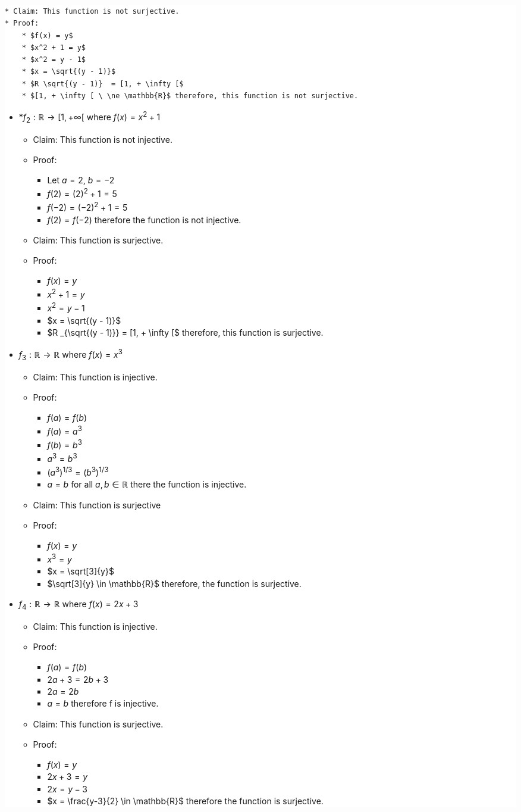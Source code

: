     * Claim: This function is not surjective.
    * Proof:
        * $f(x) = y$
        * $x^2 + 1 = y$
        * $x^2 = y - 1$
        * $x = \sqrt{(y - 1)}$
        * $R \sqrt{(y - 1)}  = [1, + \infty [$
        * $[1, + \infty [ \ \ne \mathbb{R}$ therefore, this function is not surjective.

* *$f_2 : \mathbb{R} \rightarrow [1, + \infty [ \text{ where } f(x) = x^{2} + 1$
    * Claim: This function is not injective.
    * Proof:
        * Let $a = 2$, $b = -2$
        * $f(2) = (2)^2 + 1 = 5$
        * $f(-2) = (-2)^2 + 1 = 5$
        * $f(2) = f(-2)$ therefore the function is not injective.
        
    * Claim: This function is surjective.
    * Proof:
        * $f(x) = y$
        * $x^2 + 1 = y$
        * $x^2 = y - 1$
        * $x = \sqrt{(y - 1)}$
        * $R _{\sqrt{(y - 1)}}  = [1, + \infty [$ therefore, this function is surjective.
        
* $f_3: \mathbb{R} \rightarrow \mathbb{R} \text{ where } f(x) = x^3$
    * Claim: This function is injective.
    * Proof:
        * $f(a) = f(b)$
        * $f(a) = a^3$ 
        * $f(b) = b^3$ 
        * $a^3 = b^3$
        * $(a^3)^{1/3} = (b^3)^{1/3}$
        * $a = b$ for all $a, b \in \mathbb{R}$ there the function is injective.
   
    * Claim: This function is surjective
    * Proof:
        * $f(x) = y$
        * $x^3 = y$
        * $x = \sqrt[3]{y}$
        * $\sqrt[3]{y} \in \mathbb{R}$ therefore, the function is surjective.

* $f_4 : \mathbb{R} \rightarrow \mathbb{R} \text{ where } f(x) = 2x + 3$
    * Claim: This function is injective.
    * Proof:
        * $f(a) = f(b)$
        * $2a + 3 = 2b + 3$
        * $2a = 2b$
        * $a = b$ therefore f is injective.
        
    * Claim: This function is surjective.
    * Proof:
        * $f(x) = y$
        * $2x + 3 = y$
        * $2x = y - 3$
        * $x = \frac{y-3}{2} \in \mathbb{R}$ therefore the function is surjective.
      